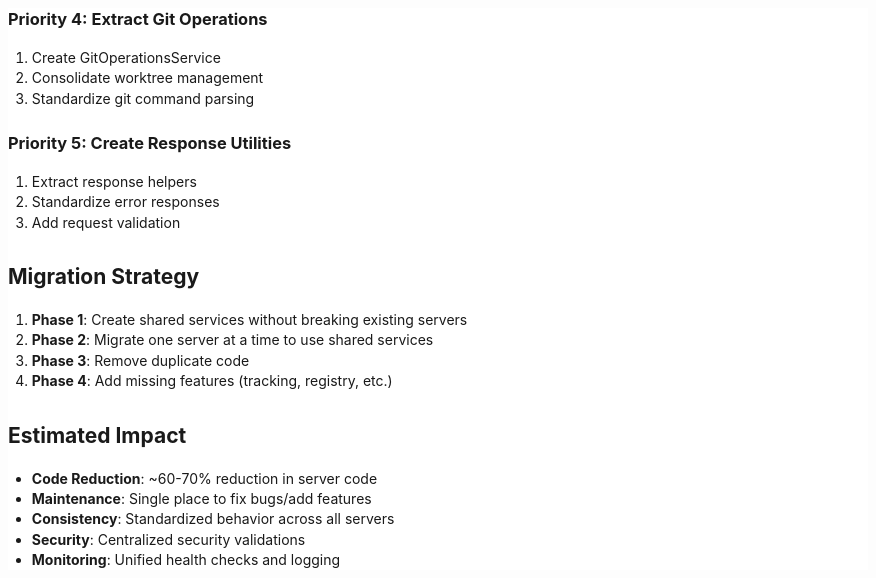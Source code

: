 ### Priority 4: Extract Git Operations
1. Create GitOperationsService
2. Consolidate worktree management
3. Standardize git command parsing

### Priority 5: Create Response Utilities
1. Extract response helpers
2. Standardize error responses
3. Add request validation

## Migration Strategy

1. **Phase 1**: Create shared services without breaking existing servers
2. **Phase 2**: Migrate one server at a time to use shared services
3. **Phase 3**: Remove duplicate code
4. **Phase 4**: Add missing features (tracking, registry, etc.)

## Estimated Impact

- **Code Reduction**: ~60-70% reduction in server code
- **Maintenance**: Single place to fix bugs/add features
- **Consistency**: Standardized behavior across all servers
- **Security**: Centralized security validations
- **Monitoring**: Unified health checks and logging